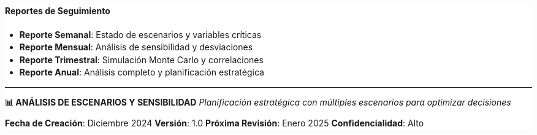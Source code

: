 #### **Reportes de Seguimiento**
- **Reporte Semanal**: Estado de escenarios y variables críticas
- **Reporte Mensual**: Análisis de sensibilidad y desviaciones
- **Reporte Trimestral**: Simulación Monte Carlo y correlaciones
- **Reporte Anual**: Análisis completo y planificación estratégica

---

**📊 ANÁLISIS DE ESCENARIOS Y SENSIBILIDAD**
*Planificación estratégica con múltiples escenarios para optimizar decisiones*

**Fecha de Creación**: Diciembre 2024
**Versión**: 1.0
**Próxima Revisión**: Enero 2025
**Confidencialidad**: Alto


